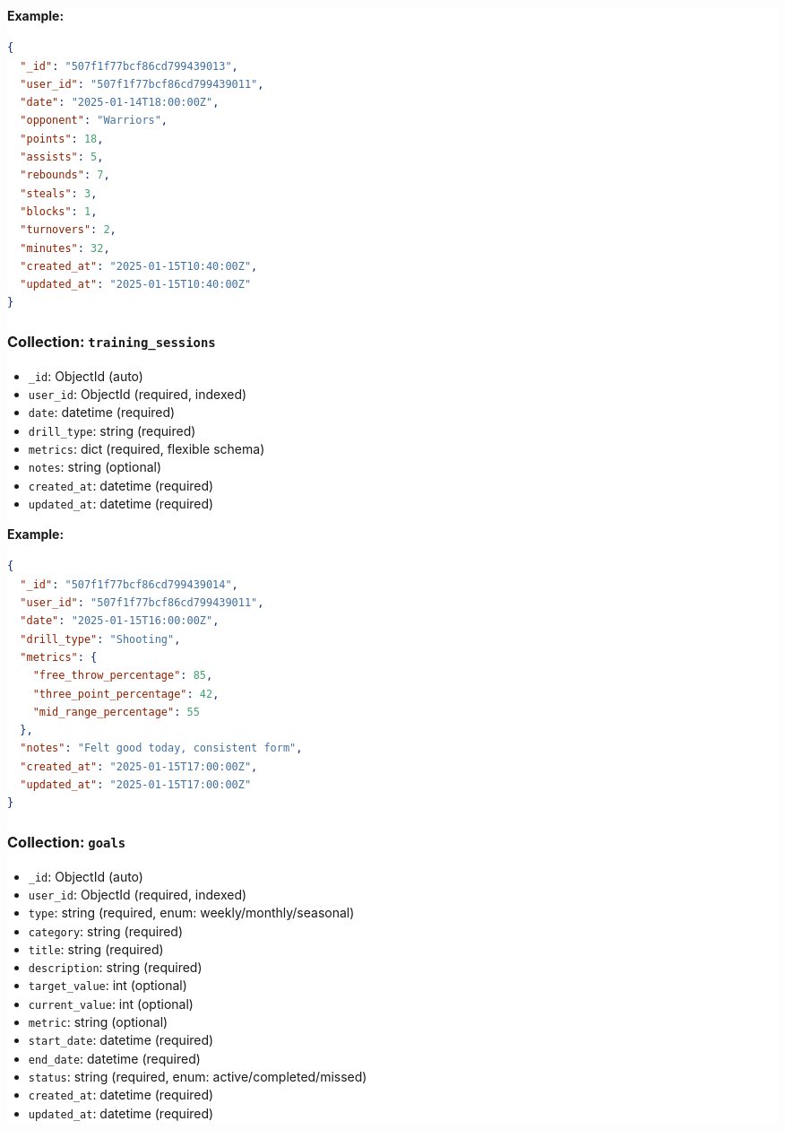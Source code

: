 **Example:**
```json
{
  "_id": "507f1f77bcf86cd799439013",
  "user_id": "507f1f77bcf86cd799439011",
  "date": "2025-01-14T18:00:00Z",
  "opponent": "Warriors",
  "points": 18,
  "assists": 5,
  "rebounds": 7,
  "steals": 3,
  "blocks": 1,
  "turnovers": 2,
  "minutes": 32,
  "created_at": "2025-01-15T10:40:00Z",
  "updated_at": "2025-01-15T10:40:00Z"
}
```

### Collection: `training_sessions`
- `_id`: ObjectId (auto)
- `user_id`: ObjectId (required, indexed)
- `date`: datetime (required)
- `drill_type`: string (required)
- `metrics`: dict (required, flexible schema)
- `notes`: string (optional)
- `created_at`: datetime (required)
- `updated_at`: datetime (required)

**Example:**
```json
{
  "_id": "507f1f77bcf86cd799439014",
  "user_id": "507f1f77bcf86cd799439011",
  "date": "2025-01-15T16:00:00Z",
  "drill_type": "Shooting",
  "metrics": {
    "free_throw_percentage": 85,
    "three_point_percentage": 42,
    "mid_range_percentage": 55
  },
  "notes": "Felt good today, consistent form",
  "created_at": "2025-01-15T17:00:00Z",
  "updated_at": "2025-01-15T17:00:00Z"
}
```

### Collection: `goals`
- `_id`: ObjectId (auto)
- `user_id`: ObjectId (required, indexed)
- `type`: string (required, enum: weekly/monthly/seasonal)
- `category`: string (required)
- `title`: string (required)
- `description`: string (required)
- `target_value`: int (optional)
- `current_value`: int (optional)
- `metric`: string (optional)
- `start_date`: datetime (required)
- `end_date`: datetime (required)
- `status`: string (required, enum: active/completed/missed)
- `created_at`: datetime (required)
- `updated_at`: datetime (required)
